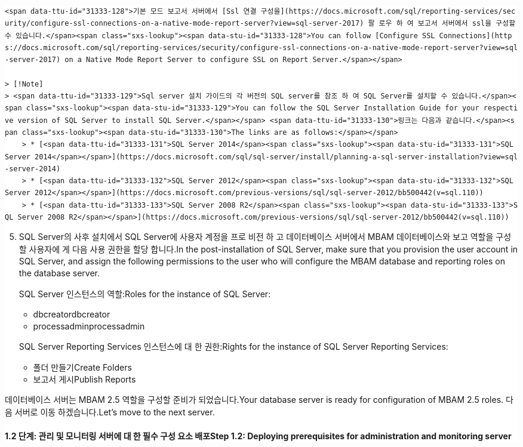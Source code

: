     <span data-ttu-id="31333-128">기본 모드 보고서 서버에서 [Ssl 연결 구성을](https://docs.microsoft.com/sql/reporting-services/security/configure-ssl-connections-on-a-native-mode-report-server?view=sql-server-2017) 팔 로우 하 여 보고서 서버에서 ssl을 구성할 수 있습니다.</span><span class="sxs-lookup"><span data-stu-id="31333-128">You can follow [Configure SSL Connections](https://docs.microsoft.com/sql/reporting-services/security/configure-ssl-connections-on-a-native-mode-report-server?view=sql-server-2017) on a Native Mode Report Server to configure SSL on Report Server.</span></span>
    
    > [!Note]
    > <span data-ttu-id="31333-129">Sql server 설치 가이드의 각 버전의 SQL server를 참조 하 여 SQL Server를 설치할 수 있습니다.</span><span class="sxs-lookup"><span data-stu-id="31333-129">You can follow the SQL Server Installation Guide for your respective version of SQL Server to install SQL Server.</span></span> <span data-ttu-id="31333-130">링크는 다음과 같습니다.</span><span class="sxs-lookup"><span data-stu-id="31333-130">The links are as follows:</span></span>
        > * [<span data-ttu-id="31333-131">SQL Server 2014</span><span class="sxs-lookup"><span data-stu-id="31333-131">SQL Server 2014</span></span>](https://docs.microsoft.com/sql/sql-server/install/planning-a-sql-server-installation?view=sql-server-2014)
        > * [<span data-ttu-id="31333-132">SQL Server 2012</span><span class="sxs-lookup"><span data-stu-id="31333-132">SQL Server 2012</span></span>](https://docs.microsoft.com/previous-versions/sql/sql-server-2012/bb500442(v=sql.110))
        > * [<span data-ttu-id="31333-133">SQL Server 2008 R2</span><span class="sxs-lookup"><span data-stu-id="31333-133">SQL Server 2008 R2</span></span>](https://docs.microsoft.com/previous-versions/sql/sql-server-2012/bb500442(v=sql.110))

5. <span data-ttu-id="31333-134">SQL Server의 사후 설치에서 SQL Server에 사용자 계정을 프로 비전 하 고 데이터베이스 서버에서 MBAM 데이터베이스와 보고 역할을 구성할 사용자에 게 다음 사용 권한을 할당 합니다.</span><span class="sxs-lookup"><span data-stu-id="31333-134">In the post-installation of SQL Server, make sure that you provision the user account in SQL Server, and assign the following permissions to the user who will configure the MBAM database and reporting roles on the database server.</span></span>

    <span data-ttu-id="31333-135">SQL Server 인스턴스의 역할:</span><span class="sxs-lookup"><span data-stu-id="31333-135">Roles for the instance of SQL Server:</span></span>
        
    * <span data-ttu-id="31333-136">dbcreator</span><span class="sxs-lookup"><span data-stu-id="31333-136">dbcreator</span></span>
    * <span data-ttu-id="31333-137">processadmin</span><span class="sxs-lookup"><span data-stu-id="31333-137">processadmin</span></span>

    <span data-ttu-id="31333-138">SQL Server Reporting Services 인스턴스에 대 한 권한:</span><span class="sxs-lookup"><span data-stu-id="31333-138">Rights for the instance of SQL Server Reporting Services:</span></span>
    
    * <span data-ttu-id="31333-139">폴더 만들기</span><span class="sxs-lookup"><span data-stu-id="31333-139">Create Folders</span></span>
    * <span data-ttu-id="31333-140">보고서 게시</span><span class="sxs-lookup"><span data-stu-id="31333-140">Publish Reports</span></span>

<span data-ttu-id="31333-141">데이터베이스 서버는 MBAM 2.5 역할을 구성할 준비가 되었습니다.</span><span class="sxs-lookup"><span data-stu-id="31333-141">Your database server is ready for configuration of MBAM 2.5 roles.</span></span> <span data-ttu-id="31333-142">다음 서버로 이동 하겠습니다.</span><span class="sxs-lookup"><span data-stu-id="31333-142">Let’s move to the next server.</span></span>

#### <span data-ttu-id="31333-143">1.2 단계: 관리 및 모니터링 서버에 대 한 필수 구성 요소 배포</span><span class="sxs-lookup"><span data-stu-id="31333-143">Step 1.2: Deploying prerequisites for administration and monitoring server</span></span>
